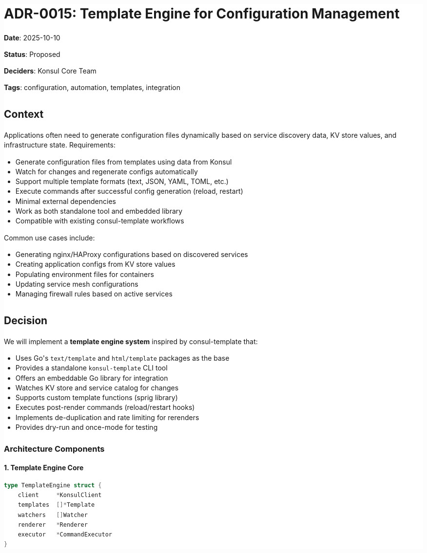 # ADR-0015: Template Engine for Configuration Management

**Date**: 2025-10-10

**Status**: Proposed

**Deciders**: Konsul Core Team

**Tags**: configuration, automation, templates, integration

## Context

Applications often need to generate configuration files dynamically based on service discovery data, KV store values, and infrastructure state. Requirements:

- Generate configuration files from templates using data from Konsul
- Watch for changes and regenerate configs automatically
- Support multiple template formats (text, JSON, YAML, TOML, etc.)
- Execute commands after successful config generation (reload, restart)
- Minimal external dependencies
- Work as both standalone tool and embedded library
- Compatible with existing consul-template workflows

Common use cases include:
- Generating nginx/HAProxy configurations based on discovered services
- Creating application configs from KV store values
- Populating environment files for containers
- Updating service mesh configurations
- Managing firewall rules based on active services

## Decision

We will implement a **template engine system** inspired by consul-template that:

- Uses Go's `text/template` and `html/template` packages as the base
- Provides a standalone `konsul-template` CLI tool
- Offers an embeddable Go library for integration
- Watches KV store and service catalog for changes
- Supports custom template functions (sprig library)
- Executes post-render commands (reload/restart hooks)
- Implements de-duplication and rate limiting for rerenders
- Provides dry-run and once-mode for testing

### Architecture Components

**1. Template Engine Core**
```go
type TemplateEngine struct {
    client     *KonsulClient
    templates  []*Template
    watchers   []Watcher
    renderer   *Renderer
    executor   *CommandExecutor
}
```
